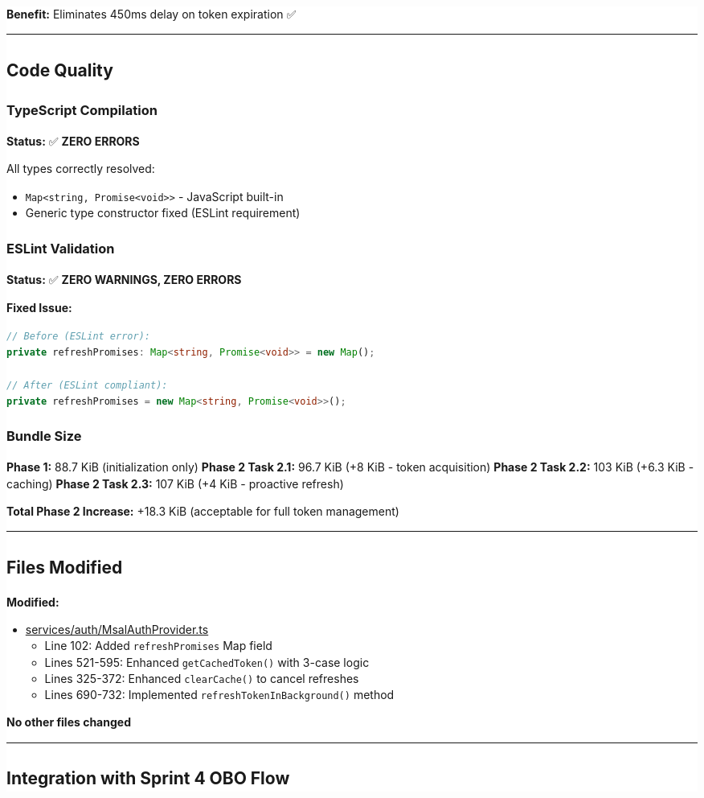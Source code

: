 **Benefit:** Eliminates 450ms delay on token expiration ✅

---

## Code Quality

### TypeScript Compilation

**Status:** ✅ **ZERO ERRORS**

All types correctly resolved:
- `Map<string, Promise<void>>` - JavaScript built-in
- Generic type constructor fixed (ESLint requirement)

### ESLint Validation

**Status:** ✅ **ZERO WARNINGS, ZERO ERRORS**

**Fixed Issue:**
```typescript
// Before (ESLint error):
private refreshPromises: Map<string, Promise<void>> = new Map();

// After (ESLint compliant):
private refreshPromises = new Map<string, Promise<void>>();
```

### Bundle Size

**Phase 1:** 88.7 KiB (initialization only)
**Phase 2 Task 2.1:** 96.7 KiB (+8 KiB - token acquisition)
**Phase 2 Task 2.2:** 103 KiB (+6.3 KiB - caching)
**Phase 2 Task 2.3:** 107 KiB (+4 KiB - proactive refresh)

**Total Phase 2 Increase:** +18.3 KiB (acceptable for full token management)

---

## Files Modified

**Modified:**
- [services/auth/MsalAuthProvider.ts](../../../src/controls/UniversalDatasetGrid/UniversalDatasetGrid/services/auth/MsalAuthProvider.ts)
  - Line 102: Added `refreshPromises` Map field
  - Lines 521-595: Enhanced `getCachedToken()` with 3-case logic
  - Lines 325-372: Enhanced `clearCache()` to cancel refreshes
  - Lines 690-732: Implemented `refreshTokenInBackground()` method

**No other files changed**

---

## Integration with Sprint 4 OBO Flow
